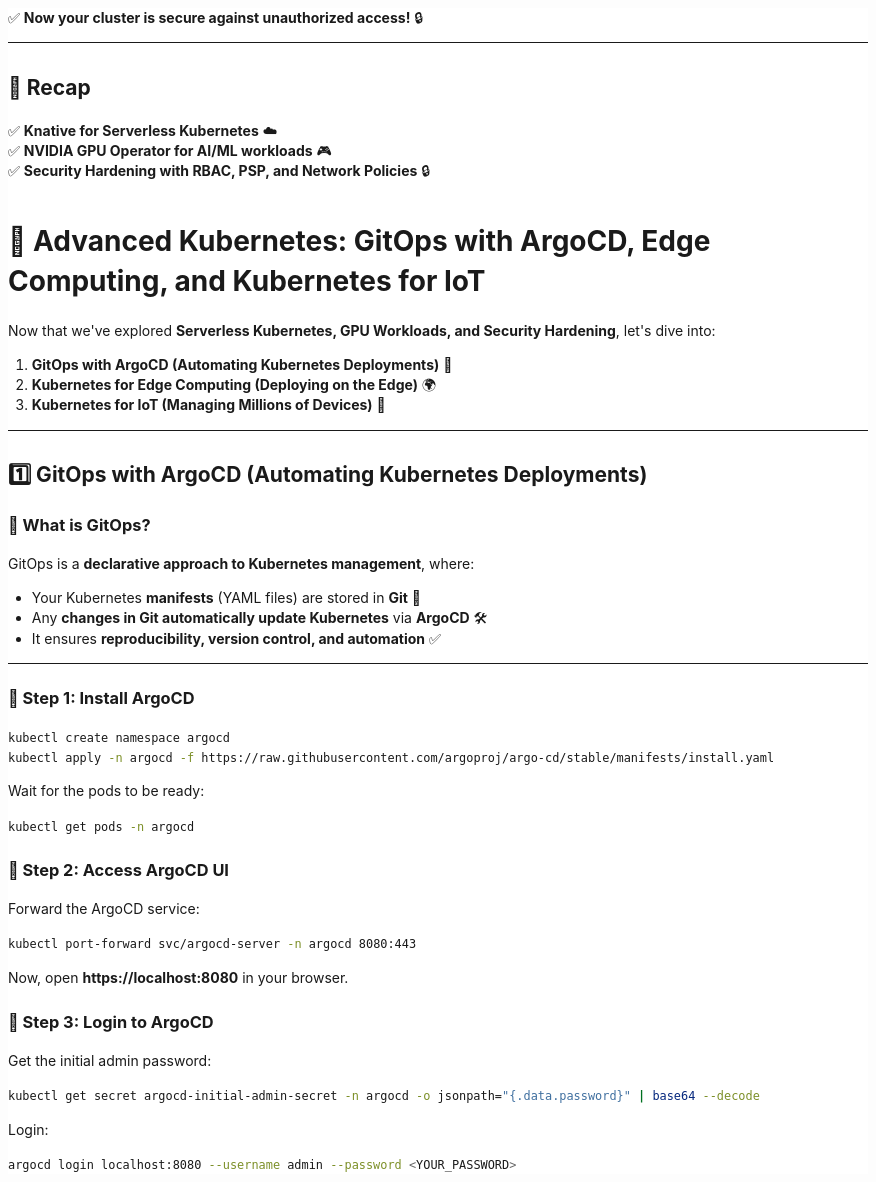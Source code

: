 ✅ **Now your cluster is secure against unauthorized access!** 🔒

---

## **🚀 Recap**
✅ **Knative for Serverless Kubernetes** ☁️  
✅ **NVIDIA GPU Operator for AI/ML workloads** 🎮  
✅ **Security Hardening with RBAC, PSP, and Network Policies** 🔒  

# 🚀 **Advanced Kubernetes: GitOps with ArgoCD, Edge Computing, and Kubernetes for IoT**
Now that we've explored **Serverless Kubernetes, GPU Workloads, and Security Hardening**, let's dive into:
1. **GitOps with ArgoCD (Automating Kubernetes Deployments)** 🎯  
2. **Kubernetes for Edge Computing (Deploying on the Edge)** 🌍  
3. **Kubernetes for IoT (Managing Millions of Devices)** 📡  

---

## **1️⃣ GitOps with ArgoCD (Automating Kubernetes Deployments)**
### **🔹 What is GitOps?**
GitOps is a **declarative approach to Kubernetes management**, where:
- Your Kubernetes **manifests** (YAML files) are stored in **Git** 📁
- Any **changes in Git automatically update Kubernetes** via **ArgoCD** 🛠️
- It ensures **reproducibility, version control, and automation** ✅

---

### **🔹 Step 1: Install ArgoCD**
```sh
kubectl create namespace argocd
kubectl apply -n argocd -f https://raw.githubusercontent.com/argoproj/argo-cd/stable/manifests/install.yaml
```
Wait for the pods to be ready:
```sh
kubectl get pods -n argocd
```

### **🔹 Step 2: Access ArgoCD UI**
Forward the ArgoCD service:
```sh
kubectl port-forward svc/argocd-server -n argocd 8080:443
```
Now, open **https://localhost:8080** in your browser.

### **🔹 Step 3: Login to ArgoCD**
Get the initial admin password:
```sh
kubectl get secret argocd-initial-admin-secret -n argocd -o jsonpath="{.data.password}" | base64 --decode
```
Login:
```sh
argocd login localhost:8080 --username admin --password <YOUR_PASSWORD>
```
